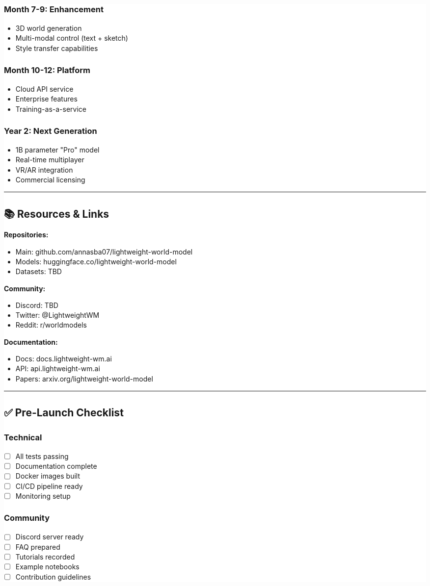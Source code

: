 ### Month 7-9: Enhancement
- 3D world generation
- Multi-modal control (text + sketch)
- Style transfer capabilities

### Month 10-12: Platform
- Cloud API service
- Enterprise features
- Training-as-a-service

### Year 2: Next Generation
- 1B parameter "Pro" model
- Real-time multiplayer
- VR/AR integration
- Commercial licensing

---

## 📚 Resources & Links

**Repositories:**
- Main: github.com/annasba07/lightweight-world-model
- Models: huggingface.co/lightweight-world-model
- Datasets: TBD

**Community:**
- Discord: TBD
- Twitter: @LightweightWM
- Reddit: r/worldmodels

**Documentation:**
- Docs: docs.lightweight-wm.ai
- API: api.lightweight-wm.ai
- Papers: arxiv.org/lightweight-world-model

---

## ✅ Pre-Launch Checklist

### Technical
- [ ] All tests passing
- [ ] Documentation complete
- [ ] Docker images built
- [ ] CI/CD pipeline ready
- [ ] Monitoring setup

### Community
- [ ] Discord server ready
- [ ] FAQ prepared
- [ ] Tutorials recorded
- [ ] Example notebooks
- [ ] Contribution guidelines
